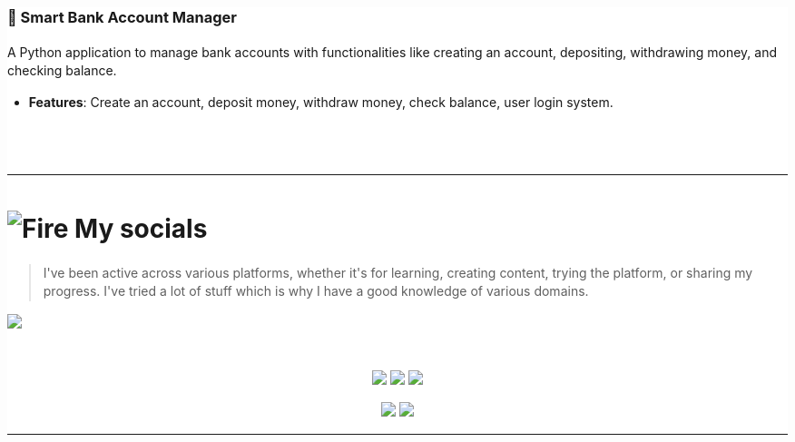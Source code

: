 ### 💼 Smart Bank Account Manager
A Python application to manage bank accounts with functionalities like creating an account, depositing, withdrawing money, and checking balance.
- **Features**: Create an account, deposit money, withdraw money, check balance, user login system.



<br>








<br>
<hr>







# <img src="https://user-images.githubusercontent.com/74038190/216122041-518ac897-8d92-4c6b-9b3f-ca01dcaf38ee.png" alt="Fire" width="40" /> My socials

> I've been active across various platforms, whether it's for learning, creating content, trying the platform, or sharing my progress. I've tried a lot of stuff which is why I have a good knowledge of various domains.
<img src="https://www.animatedimages.org/data/media/562/animated-line-image-0184.gif" width="1920" img>

<br>

<div align="center">
 
  <br>
 

  
  <br>
  <a href="https://leetcode.com/u/Priyangshu53/"><img src="https://img.shields.io/badge/-LeetCode-0A0209?style=for-the-badge&logo=LeetCode&logoColor=d5d5d5"/></a>
  <a href="https://www.geeksforgeeks.org/user/priyangshuuu21/"><img src="https://img.shields.io/badge/GeeksforGeeks-0A0209?style=for-the-badge&logo=geeksforgeeks&logoColor=d5d5d5"/></a>
  <a href="https://www.coursera.org/user/849d5582c2ab8a79896dbcc5f19f926a"><img src="https://img.shields.io/badge/Coursera-0A0209?style=for-the-badge&logo=Coursera&logoColor=d5d5d5" /></a>
   
  <br> 
 
  <a href="https://www.linkedin.com/in/priyangshu-roy53/"><img src="https://img.shields.io/badge/LinkedIn-d5d5d5?style=for-the-badge&logo=linkedin&logoColor=0A0209"/></a>
  <a href="mailto:priyangshuuu53@gmail.com"><img src="https://img.shields.io/badge/Gmail-d5d5d5?style=for-the-badge&logo=gmail&logoColor=0A0209" /></a>
  <a src="https://img.shields.io/badge/Twitter-d5d5d5?style=for-the-badge&logo=x&logoColor=0A0209" alt="Anmol_Codes" ></a>
  
</div>

<hr>

